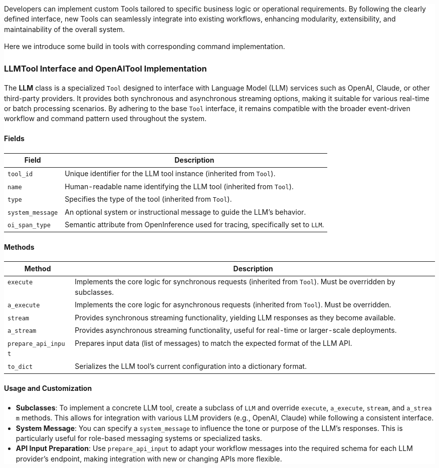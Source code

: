 Developers can implement custom Tools tailored to specific business logic or operational requirements. By following the clearly defined interface, new Tools can seamlessly integrate into existing workflows, enhancing modularity, extensibility, and maintainability of the overall system.

Here we introduce some build in tools with corresponding command implementation.

### LLMTool Interface and OpenAITool Implementation

The **LLM** class is a specialized `Tool` designed to interface with Language Model (LLM) services such as OpenAI, Claude, or other third-party providers. It provides both synchronous and asynchronous streaming options, making it suitable for various real-time or batch processing scenarios. By adhering to the base `Tool` interface, it remains compatible with the broader event-driven workflow and command pattern used throughout the system.

#### Fields

| Field            | Description                                                                                            |
|------------------|--------------------------------------------------------------------------------------------------------|
| `tool_id`        | Unique identifier for the LLM tool instance (inherited from `Tool`).                                   |
| `name`           | Human-readable name identifying the LLM tool (inherited from `Tool`).                                  |
| `type`           | Specifies the type of the tool (inherited from `Tool`).                                                |
| `system_message` | An optional system or instructional message to guide the LLM’s behavior.                               |
| `oi_span_type`   | Semantic attribute from OpenInference used for tracing, specifically set to `LLM`.                     |

#### Methods

| Method              | Description                                                                                                  |
|---------------------|--------------------------------------------------------------------------------------------------------------|
| `execute`           | Implements the core logic for synchronous requests (inherited from `Tool`). Must be overridden by subclasses.|
| `a_execute`         | Implements the core logic for asynchronous requests (inherited from `Tool`). Must be overridden.             |
| `stream`            | Provides synchronous streaming functionality, yielding LLM responses as they become available.               |
| `a_stream`          | Provides asynchronous streaming functionality, useful for real-time or larger-scale deployments.             |
| `prepare_api_input` | Prepares input data (list of messages) to match the expected format of the LLM API.                          |
| `to_dict`           | Serializes the LLM tool’s current configuration into a dictionary format.                                    |

#### Usage and Customization

- **Subclasses**: To implement a concrete LLM tool, create a subclass of `LLM` and override `execute`, `a_execute`, `stream`, and `a_stream` methods. This allows for integration with various LLM providers (e.g., OpenAI, Claude) while following a consistent interface.
- **System Message**: You can specify a `system_message` to influence the tone or purpose of the LLM’s responses. This is particularly useful for role-based messaging systems or specialized tasks.
- **API Input Preparation**: Use `prepare_api_input` to adapt your workflow messages into the required schema for each LLM provider’s endpoint, making integration with new or changing APIs more flexible.
